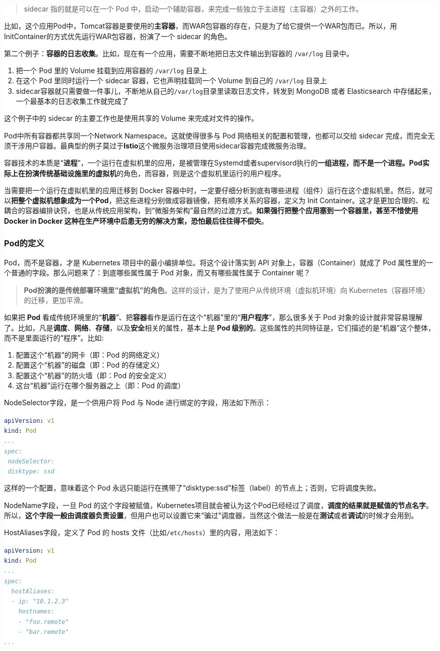 > sidecar 指的就是可以在一个 Pod 中，启动一个辅助容器，来完成一些独立于主进程（主容器）之外的工作。

比如，这个应用Pod中，Tomcat容器是要使用的**主容器**，而WAR包容器的存在，只是为了给它提供一个WAR包而已。所以，用InitContainer的方式优先运行WAR包容器，扮演了一个 sidecar 的角色。

第二个例子：**容器的日志收集**。比如，现在有一个应用，需要不断地把日志文件输出到容器的 `/var/log` 目录中。

1. 把一个 Pod 里的 Volume 挂载到应用容器的 `/var/log` 目录上
2. 在这个 Pod 里同时运行一个 sidecar 容器，它也声明挂载同一个 Volume 到自己的 `/var/log` 目录上
3. sidecar容器就只需要做一件事儿，不断地从自己的`/var/log`目录里读取日志文件，转发到 MongoDB 或者 Elasticsearch 中存储起来，一个最基本的日志收集工作就完成了

这个例子中的 sidecar 的主要工作也是使用共享的 Volume 来完成对文件的操作。

Pod中所有容器都共享同一个Network Namespace。这就使得很多与 Pod 网络相关的配置和管理，也都可以交给 sidecar 完成，而完全无须干涉用户容器。最典型的例子莫过于**Istio**这个微服务治理项目使用sidecar容器完成微服务治理。

容器技术的本质是“**进程**”，一个运行在虚拟机里的应用，是被管理在Systemd或者supervisord执行的**一组进程，而不是一个进程。**Pod实际上在扮演传统基础设施里的**虚拟机**的角色，而容器，则是这个虚拟机里运行的用户程序。

当需要把一个运行在虚拟机里的应用迁移到 Docker 容器中时，一定要仔细分析到底有哪些进程（组件）运行在这个虚拟机里。然后，就可以**把整个虚拟机想象成为一个Pod**，把这些进程分别做成容器镜像，把有顺序关系的容器，定义为 Init Container。这才是更加合理的、松耦合的容器编排诀窍，也是从传统应用架构，到“微服务架构”最自然的过渡方式。**如果强行把整个应用塞到一个容器里，甚至不惜使用Docker in Docker 这种在生产环境中后患无穷的解决方案，恐怕最后往往得不偿失**。

### Pod的定义

Pod，而不是容器，才是 Kubernetes 项目中的最小编排单位。将这个设计落实到 API 对象上，容器（Container）就成了 Pod 属性里的一个普通的字段。那么问题来了：到底哪些属性属于 Pod 对象，而又有哪些属性属于 Container 呢？

> **Pod扮演的是传统部署环境里“虚拟机”的角色**。这样的设计，是为了使用户从传统环境（虚拟机环境）向 Kubernetes（容器环境）的迁移，更加平滑。

如果把 **Pod** 看成传统环境里的“**机器**”、把**容器**看作是运行在这个“机器”里的“**用户程序**”，那么很多关于 Pod 对象的设计就非常容易理解了。比如，凡是**调度**、**网络**、**存储**，以及**安全**相关的属性，基本上是 **Pod 级别的**。这些属性的共同特征是，它们描述的是“机器”这个整体，而不是里面运行的“程序”。比如:

1. 配置这个“机器”的网卡（即：Pod 的网络定义）
2. 配置这个“机器”的磁盘（即：Pod 的存储定义）
3. 配置这个“机器”的防火墙（即：Pod 的安全定义）
4. 这台“机器”运行在哪个服务器之上（即：Pod 的调度）

NodeSelector字段，是一个供用户将 Pod 与 Node 进行绑定的字段，用法如下所示：

``` yaml
apiVersion: v1
kind: Pod
...
spec:
 nodeSelector:
 disktype: ssd
```

这样的一个配置，意味着这个 Pod 永远只能运行在携带了“disktype:ssd”标签（label）的节点上；否则，它将调度失败。

NodeName字段，一旦 Pod 的这个字段被赋值，Kubernetes项目就会被认为这个Pod已经经过了调度，**调度的结果就是赋值的节点名字**。所以，**这个字段一般由调度器负责设置**，但用户也可以设置它来“骗过”调度器，当然这个做法一般是在**测试**或者**调试**的时候才会用到。

HostAliases字段，定义了 Pod 的 hosts 文件（比如`/etc/hosts`）里的内容，用法如下：

``` YAML
apiVersion: v1
kind: Pod
...
spec:
  hostAliases:
  - ip: "10.1.2.3"
    hostnames:
    - "foo.remote"
    - "bar.remote"
...
```
